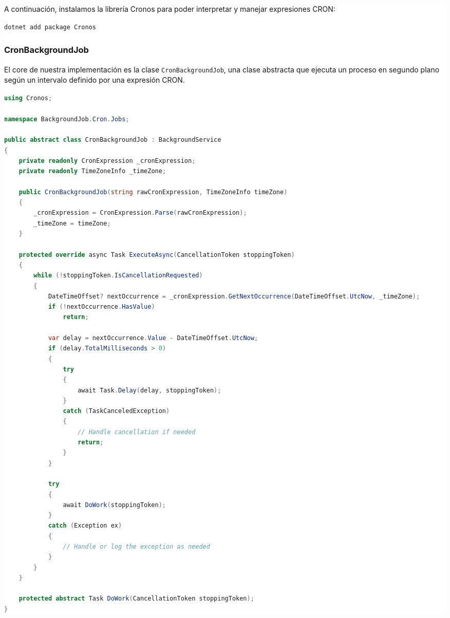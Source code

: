 A continuación, instalamos la librería Cronos para poder interpretar y manejar expresiones CRON:

```
dotnet add package Cronos
```

### CronBackgroundJob

El core de nuestra implementación es la clase `CronBackgroundJob`, una clase abstracta que ejecuta un proceso en segundo plano según un intervalo definido por una expresión CRON.

```csharp
using Cronos;

namespace BackgroundJob.Cron.Jobs;
  
public abstract class CronBackgroundJob : BackgroundService
{
    private readonly CronExpression _cronExpression;
    private readonly TimeZoneInfo _timeZone;
  
    public CronBackgroundJob(string rawCronExpression, TimeZoneInfo timeZone)
    {
        _cronExpression = CronExpression.Parse(rawCronExpression);
        _timeZone = timeZone;
    }
  
    protected override async Task ExecuteAsync(CancellationToken stoppingToken)
    {
        while (!stoppingToken.IsCancellationRequested)
        {
            DateTimeOffset? nextOccurrence = _cronExpression.GetNextOccurrence(DateTimeOffset.UtcNow, _timeZone);
            if (!nextOccurrence.HasValue)
                return;
  
            var delay = nextOccurrence.Value - DateTimeOffset.UtcNow;
            if (delay.TotalMilliseconds > 0)
            {
                try
                {
                    await Task.Delay(delay, stoppingToken);
                }
                catch (TaskCanceledException)
                {
                    // Handle cancellation if needed
                    return;
                }
            }
  
            try
            {
                await DoWork(stoppingToken);
            }
            catch (Exception ex)
            {
                // Handle or log the exception as needed
            }
        }
    }
  
    protected abstract Task DoWork(CancellationToken stoppingToken);
}
```
